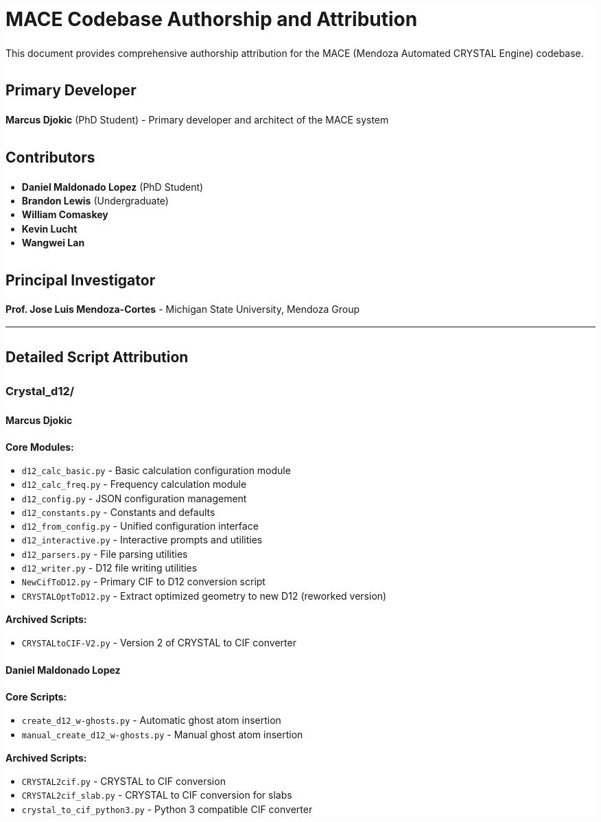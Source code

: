 # MACE Codebase Authorship and Attribution

This document provides comprehensive authorship attribution for the MACE (Mendoza Automated CRYSTAL Engine) codebase.

## Primary Developer
**Marcus Djokic** (PhD Student) - Primary developer and architect of the MACE system

## Contributors
- **Daniel Maldonado Lopez** (PhD Student)
- **Brandon Lewis** (Undergraduate)
- **William Comaskey**
- **Kevin Lucht**
- **Wangwei Lan**

## Principal Investigator
**Prof. Jose Luis Mendoza-Cortes** - Michigan State University, Mendoza Group

---

## Detailed Script Attribution

### Crystal_d12/

#### Marcus Djokic
**Core Modules:**
- `d12_calc_basic.py` - Basic calculation configuration module
- `d12_calc_freq.py` - Frequency calculation module
- `d12_config.py` - JSON configuration management
- `d12_constants.py` - Constants and defaults
- `d12_from_config.py` - Unified configuration interface
- `d12_interactive.py` - Interactive prompts and utilities
- `d12_parsers.py` - File parsing utilities
- `d12_writer.py` - D12 file writing utilities
- `NewCifToD12.py` - Primary CIF to D12 conversion script
- `CRYSTALOptToD12.py` - Extract optimized geometry to new D12 (reworked version)

**Archived Scripts:**
- `CRYSTALtoCIF-V2.py` - Version 2 of CRYSTAL to CIF converter

#### Daniel Maldonado Lopez
**Core Scripts:**
- `create_d12_w-ghosts.py` - Automatic ghost atom insertion
- `manual_create_d12_w-ghosts.py` - Manual ghost atom insertion

**Archived Scripts:**
- `CRYSTAL2cif.py` - CRYSTAL to CIF conversion
- `CRYSTAL2cif_slab.py` - CRYSTAL to CIF conversion for slabs
- `crystal_to_cif_python3.py` - Python 3 compatible CIF converter
